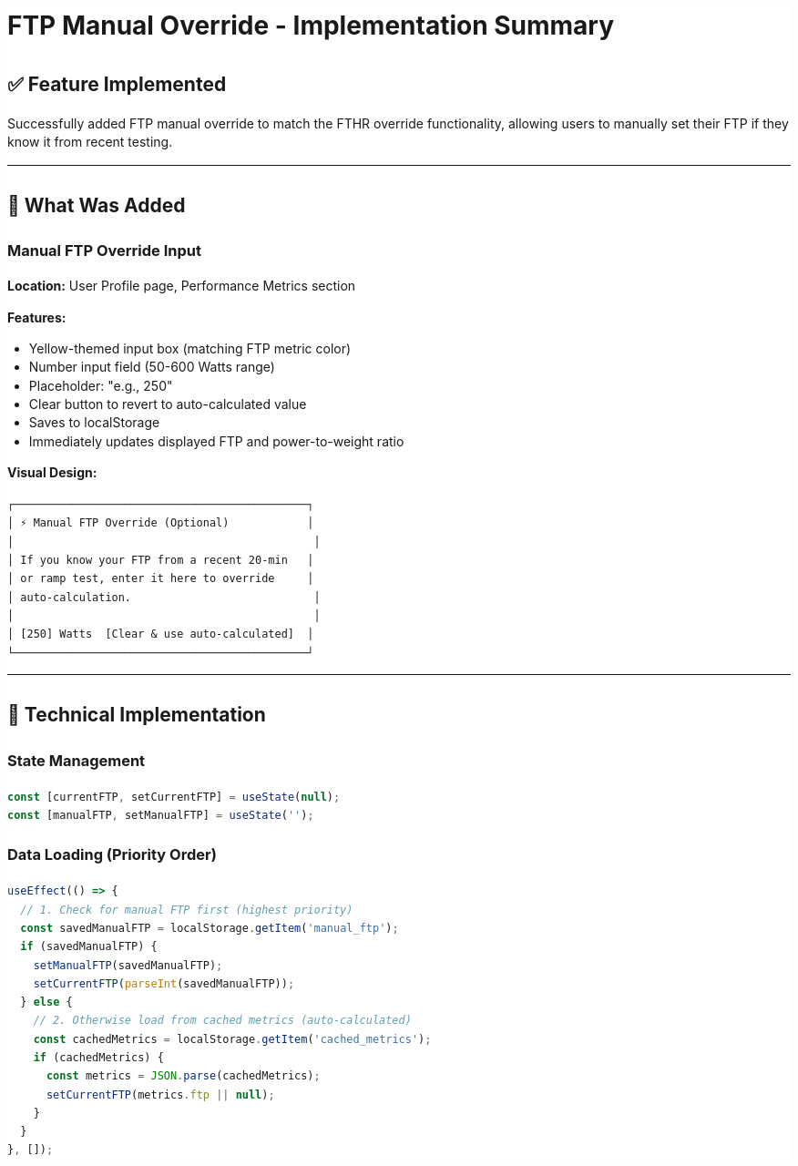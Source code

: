 # FTP Manual Override - Implementation Summary

## ✅ Feature Implemented

Successfully added FTP manual override to match the FTHR override functionality, allowing users to manually set their FTP if they know it from recent testing.

---

## 🎯 What Was Added

### **Manual FTP Override Input**

**Location:** User Profile page, Performance Metrics section

**Features:**
- Yellow-themed input box (matching FTP metric color)
- Number input field (50-600 Watts range)
- Placeholder: "e.g., 250"
- Clear button to revert to auto-calculated value
- Saves to localStorage
- Immediately updates displayed FTP and power-to-weight ratio

**Visual Design:**
```
┌─────────────────────────────────────────────┐
│ ⚡ Manual FTP Override (Optional)            │
│                                              │
│ If you know your FTP from a recent 20-min   │
│ or ramp test, enter it here to override     │
│ auto-calculation.                            │
│                                              │
│ [250] Watts  [Clear & use auto-calculated]  │
└─────────────────────────────────────────────┘
```

---

## 🔧 Technical Implementation

### **State Management**
```javascript
const [currentFTP, setCurrentFTP] = useState(null);
const [manualFTP, setManualFTP] = useState('');
```

### **Data Loading (Priority Order)**
```javascript
useEffect(() => {
  // 1. Check for manual FTP first (highest priority)
  const savedManualFTP = localStorage.getItem('manual_ftp');
  if (savedManualFTP) {
    setManualFTP(savedManualFTP);
    setCurrentFTP(parseInt(savedManualFTP));
  } else {
    // 2. Otherwise load from cached metrics (auto-calculated)
    const cachedMetrics = localStorage.getItem('cached_metrics');
    if (cachedMetrics) {
      const metrics = JSON.parse(cachedMetrics);
      setCurrentFTP(metrics.ftp || null);
    }
  }
}, []);
```